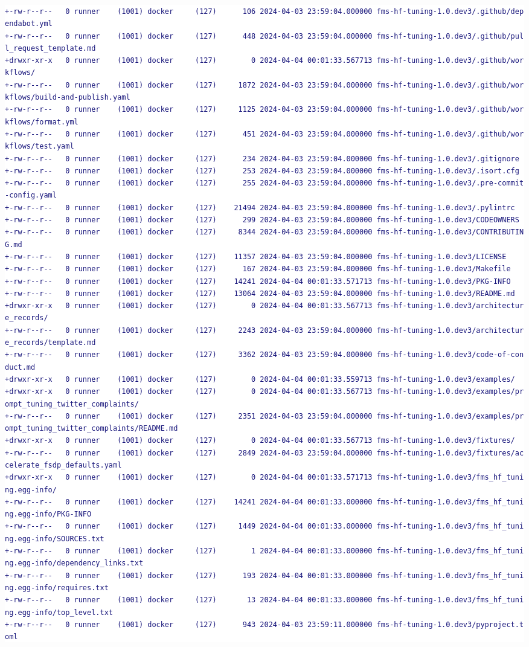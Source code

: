 ```diff
+-rw-r--r--   0 runner    (1001) docker     (127)      106 2024-04-03 23:59:04.000000 fms-hf-tuning-1.0.dev3/.github/dependabot.yml
+-rw-r--r--   0 runner    (1001) docker     (127)      448 2024-04-03 23:59:04.000000 fms-hf-tuning-1.0.dev3/.github/pull_request_template.md
+drwxr-xr-x   0 runner    (1001) docker     (127)        0 2024-04-04 00:01:33.567713 fms-hf-tuning-1.0.dev3/.github/workflows/
+-rw-r--r--   0 runner    (1001) docker     (127)     1872 2024-04-03 23:59:04.000000 fms-hf-tuning-1.0.dev3/.github/workflows/build-and-publish.yaml
+-rw-r--r--   0 runner    (1001) docker     (127)     1125 2024-04-03 23:59:04.000000 fms-hf-tuning-1.0.dev3/.github/workflows/format.yml
+-rw-r--r--   0 runner    (1001) docker     (127)      451 2024-04-03 23:59:04.000000 fms-hf-tuning-1.0.dev3/.github/workflows/test.yaml
+-rw-r--r--   0 runner    (1001) docker     (127)      234 2024-04-03 23:59:04.000000 fms-hf-tuning-1.0.dev3/.gitignore
+-rw-r--r--   0 runner    (1001) docker     (127)      253 2024-04-03 23:59:04.000000 fms-hf-tuning-1.0.dev3/.isort.cfg
+-rw-r--r--   0 runner    (1001) docker     (127)      255 2024-04-03 23:59:04.000000 fms-hf-tuning-1.0.dev3/.pre-commit-config.yaml
+-rw-r--r--   0 runner    (1001) docker     (127)    21494 2024-04-03 23:59:04.000000 fms-hf-tuning-1.0.dev3/.pylintrc
+-rw-r--r--   0 runner    (1001) docker     (127)      299 2024-04-03 23:59:04.000000 fms-hf-tuning-1.0.dev3/CODEOWNERS
+-rw-r--r--   0 runner    (1001) docker     (127)     8344 2024-04-03 23:59:04.000000 fms-hf-tuning-1.0.dev3/CONTRIBUTING.md
+-rw-r--r--   0 runner    (1001) docker     (127)    11357 2024-04-03 23:59:04.000000 fms-hf-tuning-1.0.dev3/LICENSE
+-rw-r--r--   0 runner    (1001) docker     (127)      167 2024-04-03 23:59:04.000000 fms-hf-tuning-1.0.dev3/Makefile
+-rw-r--r--   0 runner    (1001) docker     (127)    14241 2024-04-04 00:01:33.571713 fms-hf-tuning-1.0.dev3/PKG-INFO
+-rw-r--r--   0 runner    (1001) docker     (127)    13064 2024-04-03 23:59:04.000000 fms-hf-tuning-1.0.dev3/README.md
+drwxr-xr-x   0 runner    (1001) docker     (127)        0 2024-04-04 00:01:33.567713 fms-hf-tuning-1.0.dev3/architecture_records/
+-rw-r--r--   0 runner    (1001) docker     (127)     2243 2024-04-03 23:59:04.000000 fms-hf-tuning-1.0.dev3/architecture_records/template.md
+-rw-r--r--   0 runner    (1001) docker     (127)     3362 2024-04-03 23:59:04.000000 fms-hf-tuning-1.0.dev3/code-of-conduct.md
+drwxr-xr-x   0 runner    (1001) docker     (127)        0 2024-04-04 00:01:33.559713 fms-hf-tuning-1.0.dev3/examples/
+drwxr-xr-x   0 runner    (1001) docker     (127)        0 2024-04-04 00:01:33.567713 fms-hf-tuning-1.0.dev3/examples/prompt_tuning_twitter_complaints/
+-rw-r--r--   0 runner    (1001) docker     (127)     2351 2024-04-03 23:59:04.000000 fms-hf-tuning-1.0.dev3/examples/prompt_tuning_twitter_complaints/README.md
+drwxr-xr-x   0 runner    (1001) docker     (127)        0 2024-04-04 00:01:33.567713 fms-hf-tuning-1.0.dev3/fixtures/
+-rw-r--r--   0 runner    (1001) docker     (127)     2849 2024-04-03 23:59:04.000000 fms-hf-tuning-1.0.dev3/fixtures/accelerate_fsdp_defaults.yaml
+drwxr-xr-x   0 runner    (1001) docker     (127)        0 2024-04-04 00:01:33.571713 fms-hf-tuning-1.0.dev3/fms_hf_tuning.egg-info/
+-rw-r--r--   0 runner    (1001) docker     (127)    14241 2024-04-04 00:01:33.000000 fms-hf-tuning-1.0.dev3/fms_hf_tuning.egg-info/PKG-INFO
+-rw-r--r--   0 runner    (1001) docker     (127)     1449 2024-04-04 00:01:33.000000 fms-hf-tuning-1.0.dev3/fms_hf_tuning.egg-info/SOURCES.txt
+-rw-r--r--   0 runner    (1001) docker     (127)        1 2024-04-04 00:01:33.000000 fms-hf-tuning-1.0.dev3/fms_hf_tuning.egg-info/dependency_links.txt
+-rw-r--r--   0 runner    (1001) docker     (127)      193 2024-04-04 00:01:33.000000 fms-hf-tuning-1.0.dev3/fms_hf_tuning.egg-info/requires.txt
+-rw-r--r--   0 runner    (1001) docker     (127)       13 2024-04-04 00:01:33.000000 fms-hf-tuning-1.0.dev3/fms_hf_tuning.egg-info/top_level.txt
+-rw-r--r--   0 runner    (1001) docker     (127)      943 2024-04-03 23:59:11.000000 fms-hf-tuning-1.0.dev3/pyproject.toml
```